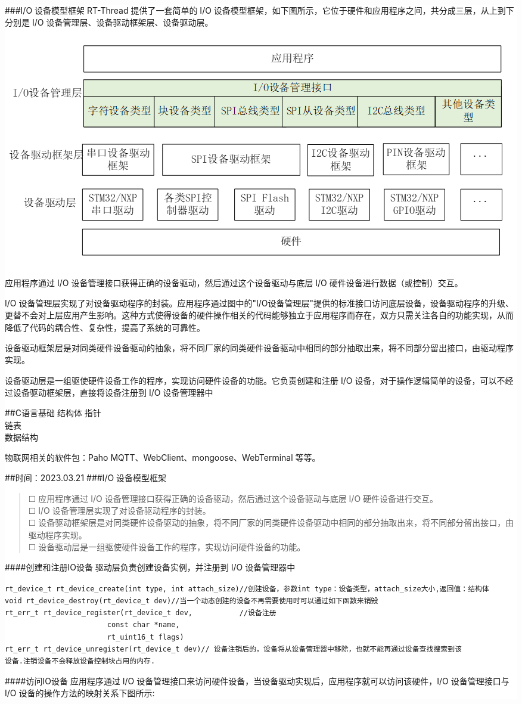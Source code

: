 ###I/O 设备模型框架
RT-Thread 提供了一套简单的 I/O 设备模型框架，如下图所示，它位于硬件和应用程序之间，共分成三层，从上到下分别是 I/O 设备管理层、设备驱动框架层、设备驱动层。
![](\Picture\IOshebiequdong.png)  

应用程序通过 I/O 设备管理接口获得正确的设备驱动，然后通过这个设备驱动与底层 I/O 硬件设备进行数据（或控制）交互。

I/O 设备管理层实现了对设备驱动程序的封装。应用程序通过图中的"I/O设备管理层"提供的标准接口访问底层设备，设备驱动程序的升级、更替不会对上层应用产生影响。这种方式使得设备的硬件操作相关的代码能够独立于应用程序而存在，双方只需关注各自的功能实现，从而降低了代码的耦合性、复杂性，提高了系统的可靠性。

设备驱动框架层是对同类硬件设备驱动的抽象，将不同厂家的同类硬件设备驱动中相同的部分抽取出来，将不同部分留出接口，由驱动程序实现。

设备驱动层是一组驱使硬件设备工作的程序，实现访问硬件设备的功能。它负责创建和注册 I/O 设备，对于操作逻辑简单的设备，可以不经过设备驱动框架层，直接将设备注册到 I/O 设备管理器中  

##C语言基础
结构体
指针  
链表  
数据结构

物联网相关的软件包：Paho MQTT、WebClient、mongoose、WebTerminal 等等。  

##时间：2023.03.21
###I/O 设备模型框架
> ☐ 应用程序通过 I/O 设备管理接口获得正确的设备驱动，然后通过这个设备驱动与底层 I/O 硬件设备进行交互。  
☐ I/O 设备管理层实现了对设备驱动程序的封装。  
☐ 设备驱动框架层是对同类硬件设备驱动的抽象，将不同厂家的同类硬件设备驱动中相同的部分抽取出来，将不同部分留出接口，由驱动程序实现。  
☐ 设备驱动层是一组驱使硬件设备工作的程序，实现访问硬件设备的功能。 

####创建和注册IO设备
驱动层负责创建设备实例，并注册到 I/O 设备管理器中   

	rt_device_t rt_device_create(int type, int attach_size)//创建设备，参数int type：设备类型，attach_size大小,返回值：结构体
	void rt_device_destroy(rt_device_t dev)//当一个动态创建的设备不再需要使用时可以通过如下函数来销毁
	rt_err_t rt_device_register(rt_device_t dev,           //设备注册
                            const char *name,
                            rt_uint16_t flags)
	rt_err_t rt_device_unregister(rt_device_t dev)// 设备注销后的，设备将从设备管理器中移除，也就不能再通过设备查找搜索到该
	设备.注销设备不会释放设备控制块占用的内存.
####访问IO设备
应用程序通过 I/O 设备管理接口来访问硬件设备，当设备驱动实现后，应用程序就可以访问该硬件，I/O 设备管理接口与 I/O 设备的操作方法的映射关系下图所示:  